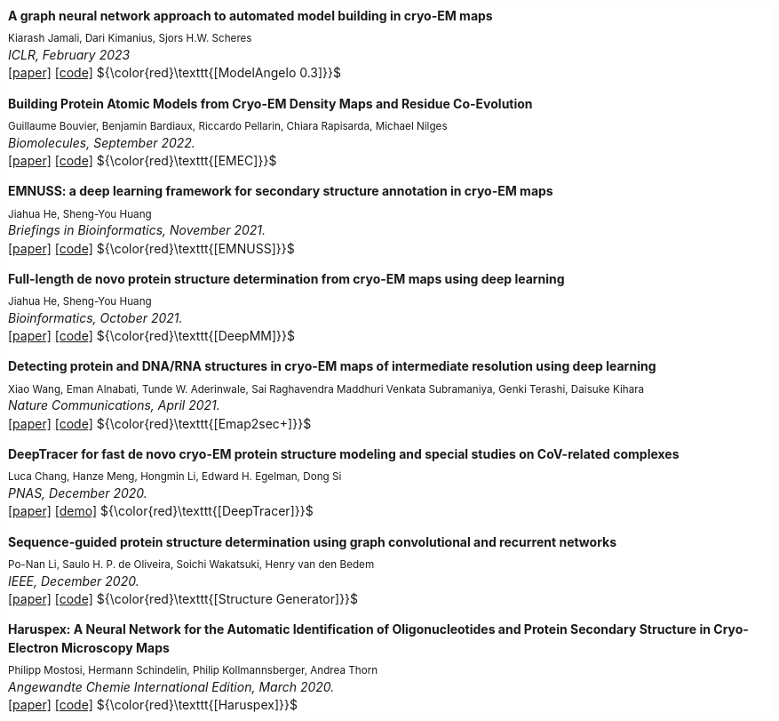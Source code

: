 **A graph neural network approach to automated model building in cryo-EM maps** <br>
<sub>Kiarash Jamali, Dari Kimanius, Sjors H.W. Scheres</sub> <br>
*ICLR, February 2023* <br>
[[paper]](https://arxiv.org/pdf/2210.00006.pdf) [[code]](https://github.com/3dem/model-angelo) ${\color{red}\texttt{[ModelAngelo 0.3]}}$

**Building Protein Atomic Models from Cryo-EM Density Maps and Residue Co-Evolution**<br>
<sub>Guillaume Bouvier, Benjamin Bardiaux, Riccardo Pellarin, Chiara Rapisarda, Michael Nilges</sub>
<br>
*Biomolecules, September 2022.* <br>
[[paper]](https://www.mdpi.com/2218-273X/12/9/1290) [[code]](https://github.com/bougui505/EMEC) ${\color{red}\texttt{[EMEC]}}$

**EMNUSS: a deep learning framework for secondary structure annotation in cryo-EM maps**<br>
<sub>Jiahua He, Sheng-You Huang</sub>
<br>
*Briefings in Bioinformatics, November 2021.* <br>
[[paper]](https://academic.oup.com/bib/article/22/6/bbab156/6265218) [[code]](https://github.com/JiahuaHe/EMNUSS) ${\color{red}\texttt{[EMNUSS]}}$

**Full-length de novo protein structure determination from cryo-EM maps using deep learning**<br>
<sub>Jiahua He, Sheng-You Huang</sub>
<br>
*Bioinformatics, October 2021.* <br>
[[paper]](https://doi.org/10.1093/bioinformatics/btab357) [[code]](https://github.com/JiahuaHe/DeepMM) ${\color{red}\texttt{[DeepMM]}}$

**Detecting protein and DNA/RNA structures in cryo-EM maps of intermediate resolution using deep learning**<br>
<sub>Xiao Wang, Eman Alnabati, Tunde W. Aderinwale, Sai Raghavendra Maddhuri Venkata Subramaniya, Genki Terashi, Daisuke Kihara</sub>
<br>
*Nature Communications, April 2021.* <br>
[[paper]](https://www.nature.com/articles/s41467-021-22577-3) [[code]](https://github.com/kiharalab/Emap2sec) ${\color{red}\texttt{[Emap2sec+]}}$

**DeepTracer for fast de novo cryo-EM protein structure modeling and special studies on CoV-related complexes**<br>
<sub>Luca Chang, Hanze Meng, Hongmin Li, Edward H. Egelman, Dong Si</sub>
<br>
*PNAS, December 2020.* <br>
[[paper]](https://www.pnas.org/doi/epdf/10.1073/pnas.2017525118) [[demo]](https://deeptracer.uw.edu/home) ${\color{red}\texttt{[DeepTracer]}}$

**Sequence-guided protein structure determination using graph convolutional and recurrent networks**<br>
<sub>Po-Nan Li, Saulo H. P. de Oliveira, Soichi Wakatsuki, Henry van den Bedem</sub>
<br>
*IEEE, December 2020.* <br>
[[paper]](https://ieeexplore.ieee.org/abstract/document/9287979) [[code]](https://github.com/liponan/structure-generator) ${\color{red}\texttt{[Structure Generator]}}$

**Haruspex: A Neural Network for the Automatic Identification of Oligonucleotides and Protein Secondary Structure in Cryo-Electron Microscopy Maps**<br>
<sub>Philipp Mostosi, Hermann Schindelin, Philip Kollmannsberger, Andrea Thorn</sub>
<br>
*Angewandte Chemie International Edition, March 2020.* <br>
[[paper]](https://onlinelibrary.wiley.com/doi/epdf/10.1002/anie.202000421) [[code]](https://github.com/thorn-lab/haruspex) ${\color{red}\texttt{[Haruspex]}}$
